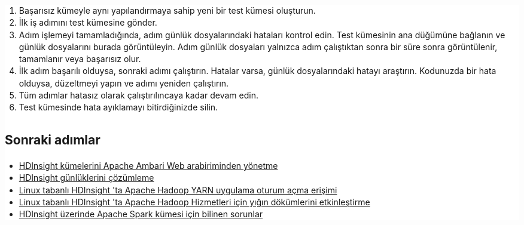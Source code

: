 1. Başarısız kümeyle aynı yapılandırmaya sahip yeni bir test kümesi oluşturun.
2. İlk iş adımını test kümesine gönder.
3. Adım işlemeyi tamamladığında, adım günlük dosyalarındaki hataları kontrol edin. Test kümesinin ana düğümüne bağlanın ve günlük dosyalarını burada görüntüleyin. Adım günlük dosyaları yalnızca adım çalıştıktan sonra bir süre sonra görüntülenir, tamamlanır veya başarısız olur.
4. İlk adım başarılı olduysa, sonraki adımı çalıştırın. Hatalar varsa, günlük dosyalarındaki hatayı araştırın. Kodunuzda bir hata olduysa, düzeltmeyi yapın ve adımı yeniden çalıştırın.
5. Tüm adımlar hatasız olarak çalıştırılıncaya kadar devam edin.
6. Test kümesinde hata ayıklamayı bitirdiğinizde silin.

## <a name="next-steps"></a>Sonraki adımlar

* [HDInsight kümelerini Apache Ambari Web arabiriminden yönetme](hdinsight-hadoop-manage-ambari.md)
* [HDInsight günlüklerini çözümleme](hdinsight-debug-jobs.md)
* [Linux tabanlı HDInsight 'ta Apache Hadoop YARN uygulama oturum açma erişimi](hdinsight-hadoop-access-yarn-app-logs-linux.md)
* [Linux tabanlı HDInsight 'ta Apache Hadoop Hizmetleri için yığın dökümlerini etkinleştirme](hdinsight-hadoop-collect-debug-heap-dump-linux.md)
* [HDInsight üzerinde Apache Spark kümesi için bilinen sorunlar](hdinsight-apache-spark-known-issues.md)
